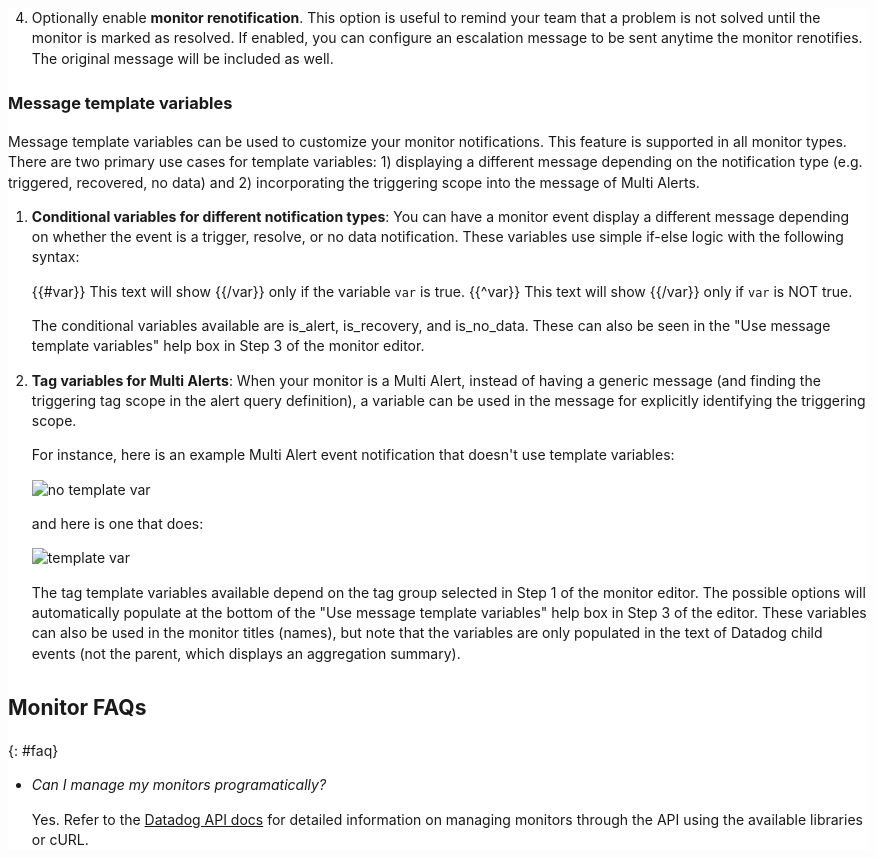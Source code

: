 4. Optionally enable **monitor renotification**. This option is useful to remind
   your team that a problem is not solved until the monitor is marked as
   resolved. If enabled, you can configure an escalation message to be sent
   anytime the monitor renotifies. The original message will be included as
   well.


### Message template variables

Message template variables can be used to customize your monitor notifications.
This feature is supported in all monitor types. There are two primary use cases
for template variables: 1) displaying a different message depending on the
notification type (e.g. triggered, recovered, no data) and 2) incorporating the
triggering scope into the message of Multi Alerts.

1. **Conditional variables for different notification types**: You can have a
    monitor event display a different message depending on whether the event is a
    trigger, resolve, or no data notification. These variables use simple if-else
    logic with the following syntax:

      {{#var}} This text will show {{/var}} only if the variable `var` is true.
      {{^var}} This text will show {{/var}} only if `var` is NOT true.

    The conditional variables available are is_alert, is_recovery, and is_no_data.
    These can also be seen in the "Use message template variables" help box in
    Step 3 of the monitor editor.

2. **Tag variables for Multi Alerts**: When your monitor is a Multi Alert, instead
    of having a generic message (and finding the triggering tag scope in the alert
    query definition), a variable can be used in the message for explicitly
    identifying the triggering scope.

    For instance, here is an example Multi Alert event notification that doesn't
    use template variables:

    ![no template var](/static/images/monitor/templatevar1.png)

    and here is one that does:

    ![template var](/static/images/monitor/templatevar2.png)

    The tag template variables available depend on the tag group selected in Step 1
    of the monitor editor. The possible options will automatically populate at the
    bottom of the "Use message template variables" help box in Step 3 of the editor.
    These variables can also be used in the monitor titles (names), but note that
    the variables are only populated in the text of Datadog child events (not the
    parent, which displays an aggregation summary).


## Monitor FAQs
{: #faq}

- *Can I manage my monitors programatically?*

  Yes. Refer to the [Datadog API docs](http://docs.datadoghq.com/api/#alerts)
  for detailed information on managing monitors through the API using the
  available libraries or cURL.
